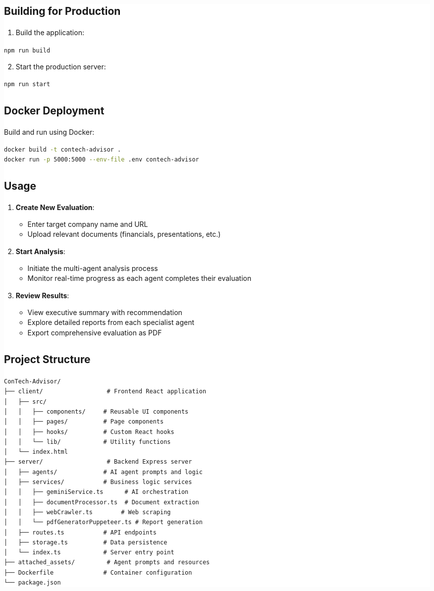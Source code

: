 ## Building for Production

1. Build the application:
```bash
npm run build
```

2. Start the production server:
```bash
npm run start
```

## Docker Deployment

Build and run using Docker:

```bash
docker build -t contech-advisor .
docker run -p 5000:5000 --env-file .env contech-advisor
```

## Usage

1. **Create New Evaluation**:
   - Enter target company name and URL
   - Upload relevant documents (financials, presentations, etc.)

2. **Start Analysis**:
   - Initiate the multi-agent analysis process
   - Monitor real-time progress as each agent completes their evaluation

3. **Review Results**:
   - View executive summary with recommendation
   - Explore detailed reports from each specialist agent
   - Export comprehensive evaluation as PDF

## Project Structure

```
ConTech-Advisor/
├── client/                  # Frontend React application
│   ├── src/
│   │   ├── components/     # Reusable UI components
│   │   ├── pages/          # Page components
│   │   ├── hooks/          # Custom React hooks
│   │   └── lib/            # Utility functions
│   └── index.html
├── server/                  # Backend Express server
│   ├── agents/             # AI agent prompts and logic
│   ├── services/           # Business logic services
│   │   ├── geminiService.ts      # AI orchestration
│   │   ├── documentProcessor.ts  # Document extraction
│   │   ├── webCrawler.ts        # Web scraping
│   │   └── pdfGeneratorPuppeteer.ts # Report generation
│   ├── routes.ts           # API endpoints
│   ├── storage.ts          # Data persistence
│   └── index.ts            # Server entry point
├── attached_assets/         # Agent prompts and resources
├── Dockerfile              # Container configuration
└── package.json
```
